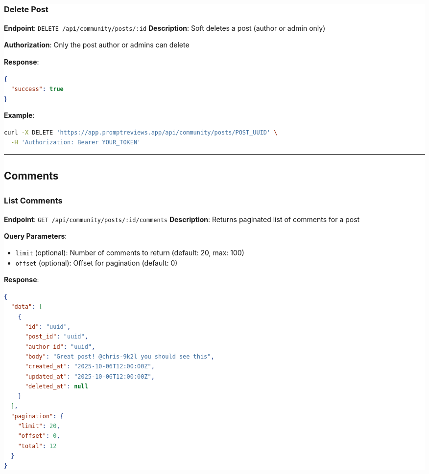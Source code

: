 
### Delete Post

**Endpoint**: `DELETE /api/community/posts/:id`
**Description**: Soft deletes a post (author or admin only)

**Authorization**: Only the post author or admins can delete

**Response**:
```json
{
  "success": true
}
```

**Example**:
```bash
curl -X DELETE 'https://app.promptreviews.app/api/community/posts/POST_UUID' \
  -H 'Authorization: Bearer YOUR_TOKEN'
```

---

## Comments

### List Comments

**Endpoint**: `GET /api/community/posts/:id/comments`
**Description**: Returns paginated list of comments for a post

**Query Parameters**:
- `limit` (optional): Number of comments to return (default: 20, max: 100)
- `offset` (optional): Offset for pagination (default: 0)

**Response**:
```json
{
  "data": [
    {
      "id": "uuid",
      "post_id": "uuid",
      "author_id": "uuid",
      "body": "Great post! @chris-9k2l you should see this",
      "created_at": "2025-10-06T12:00:00Z",
      "updated_at": "2025-10-06T12:00:00Z",
      "deleted_at": null
    }
  ],
  "pagination": {
    "limit": 20,
    "offset": 0,
    "total": 12
  }
}
```

